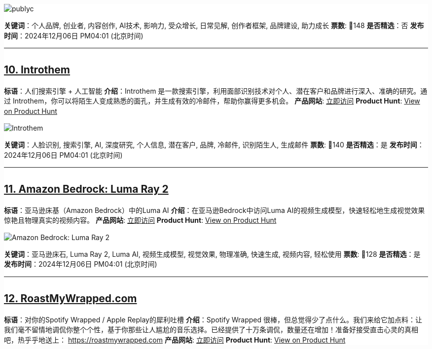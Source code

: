 ![publyc](https://ph-files.imgix.net/64ac3dae-3e9a-407d-af60-d54bd4d30137.jpeg?auto=format&fit=crop&frame=1&h=512&w=1024)

**关键词**：个人品牌, 创业者, 内容创作, AI技术, 影响力, 受众增长, 日常见解, 创作者框架, 品牌建设, 助力成长
**票数**: 🔺148
**是否精选**：否
**发布时间**：2024年12月06日 PM04:01 (北京时间)

---

## [10. Introthem](https://www.producthunt.com/posts/introthem?utm_campaign=producthunt-api&utm_medium=api-v2&utm_source=Application%3A+My_PH_APP+%28ID%3A+138680%29)
**标语**：人们搜索引擎 + 人工智能
**介绍**：Introthem 是一款搜索引擎，利用面部识别技术对个人、潜在客户和品牌进行深入、准确的研究。通过 Introthem，你可以将陌生人变成熟悉的面孔，并生成有效的冷邮件，帮助你赢得更多机会。
**产品网站**: [立即访问](https://www.producthunt.com/r/3RWP3VU3SVPTG2?utm_campaign=producthunt-api&utm_medium=api-v2&utm_source=Application%3A+My_PH_APP+%28ID%3A+138680%29)
**Product Hunt**: [View on Product Hunt](https://www.producthunt.com/posts/introthem?utm_campaign=producthunt-api&utm_medium=api-v2&utm_source=Application%3A+My_PH_APP+%28ID%3A+138680%29)

![Introthem](https://ph-files.imgix.net/4e7bb203-2b16-4225-aeda-f786c4ff9c79.png?auto=format&fit=crop&frame=1&h=512&w=1024)

**关键词**：人脸识别, 搜索引擎, AI, 深度研究, 个人信息, 潜在客户, 品牌, 冷邮件, 识别陌生人, 生成邮件
**票数**: 🔺140
**是否精选**：是
**发布时间**：2024年12月06日 PM04:01 (北京时间)

---

## [11. Amazon Bedrock: Luma Ray 2](https://www.producthunt.com/posts/amazon-bedrock-luma-ray-2?utm_campaign=producthunt-api&utm_medium=api-v2&utm_source=Application%3A+My_PH_APP+%28ID%3A+138680%29)
**标语**：亚马逊床基（Amazon Bedrock）中的Luma AI
**介绍**：在亚马逊Bedrock中访问Luma AI的视频生成模型，快速轻松地生成视觉效果惊艳且物理真实的视频内容。
**产品网站**: [立即访问](https://www.producthunt.com/r/JGASOUSBSIXDGQ?utm_campaign=producthunt-api&utm_medium=api-v2&utm_source=Application%3A+My_PH_APP+%28ID%3A+138680%29)
**Product Hunt**: [View on Product Hunt](https://www.producthunt.com/posts/amazon-bedrock-luma-ray-2?utm_campaign=producthunt-api&utm_medium=api-v2&utm_source=Application%3A+My_PH_APP+%28ID%3A+138680%29)

![Amazon Bedrock: Luma Ray 2](https://ph-files.imgix.net/fe5d0212-fcc3-40ea-9885-d7e9d3131f07.png?auto=format&fit=crop&frame=1&h=512&w=1024)

**关键词**：亚马逊床石, Luma Ray 2, Luma AI, 视频生成模型, 视觉效果, 物理准确, 快速生成, 视频内容, 轻松使用
**票数**: 🔺128
**是否精选**：是
**发布时间**：2024年12月06日 PM04:01 (北京时间)

---

## [12. RoastMyWrapped.com ](https://www.producthunt.com/posts/roastmywrapped-com?utm_campaign=producthunt-api&utm_medium=api-v2&utm_source=Application%3A+My_PH_APP+%28ID%3A+138680%29)
**标语**：对你的Spotify Wrapped / Apple Replay的犀利吐槽
**介绍**：Spotify Wrapped 很棒，但总觉得少了点什么。我们来给它加点料：让我们毫不留情地调侃你整个个性，基于你那些让人尴尬的音乐选择。已经提供了十万条调侃，数量还在增加！准备好接受直击心灵的真相吧，热乎乎地送上： https://roastmywrapped.com
**产品网站**: [立即访问](https://www.producthunt.com/r/DDQB34FPJ7WOXO?utm_campaign=producthunt-api&utm_medium=api-v2&utm_source=Application%3A+My_PH_APP+%28ID%3A+138680%29)
**Product Hunt**: [View on Product Hunt](https://www.producthunt.com/posts/roastmywrapped-com?utm_campaign=producthunt-api&utm_medium=api-v2&utm_source=Application%3A+My_PH_APP+%28ID%3A+138680%29)
